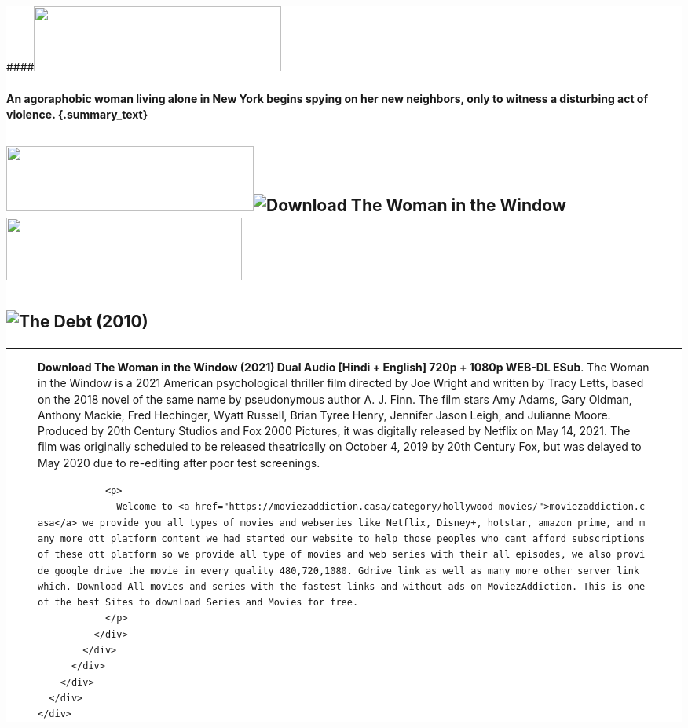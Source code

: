 ####<img loading="lazy" class="aligncenter" src="https://moviezaddiction.casa//wp-content/uploads/2018/02/Plot.jpeg?zoom=0.8099999785423279&resize=315%2C83&ssl=1" srcset="https://moviezaddiction.casa//wp-content/uploads/2018/02/Plot.jpeg?zoom=0.8999999761581421&resize=315%2C83&ssl=1" width="315" height="83" /> 

#### <span>An agoraphobic woman living alone in New York begins spying on her new neighbors, only to witness a disturbing act of violence.</span> {.summary_text}

<div class="wp-block-image">
  <h2 class="aligncenter is-resized">
    <img loading="lazy" class="aligncenter" src="https://i1.wp.com/moviezaddiction.casa/wp-content/uploads/2018/02/Screenshots-Button.png?zoom=0.8099999785423279&resize=315%2C83&ssl=1" srcset="https://moviezaddiction.casa//wp-content/uploads/2018/02/Screenshots-Button.png?zoom=0.8999999761581421&resize=315%2C83&ssl=1" width="315" height="83" /><img loading="lazy" class="aligncenter" src="https://1.bp.blogspot.com/-Ht16R0qWSFI/YJ5EJBBSanI/AAAAAAAAACE/XpcFXt0u1KU_3x_VOOwVSshPgNulYsQcwCLcBGAsYHQ/s1852/MoviezAddiction.Casa%2B-%2BThe%2BWoman%2Bin%2Bthe%2BWindow%2B%25282021%2529%2B720p%2BWEB-DL%2Bx264%2BHE-AAC%2BESub%2BDual%2BAudio%2B%255BHindi%2BDD%2B5.1CH%2B%252B%2BEnglish%2B945MB.mkv.jpg" alt="Download The Woman in the Window" width="1297" height="1852" /><img loading="lazy" class="aligncenter size-full wp-image-75359" src="https://moviezaddiction.casa/wp-content/uploads/2021/02/Download-Button-1-2.png" alt width="300" height="80" />
  </h2>
  
  <h2 class="aligncenter is-resized">
    <img loading="lazy" class="aligncenter" src="https://i.imgur.com/Ds7bb.gif" alt="The Debt (2010)" width="594" height="69" />
  </h2>
  
  <hr />
  <figure class="aligncenter is-resized"> 
  
  <div class="mod" data-md="50" data-hveid="250" data-ved="0ahUKEwi-7dnvqo7WAhXLsFQKHTILBKEQkCkI-gEoAzAn">
    <div class="_cgc kno-fb-ctx" data-hveid="251" data-ved="0ahUKEwi-7dnvqo7WAhXLsFQKHTILBKEQziAI-wEoADAn">
      <div class="r-iH9cFH0n0MiE">
        <div class="mod" data-md="50" data-hveid="228" data-ved="0ahUKEwjniJq86tTWAhULK48KHU9mChkQkCkI5AEoBDAh">
          <div class="_cgc kno-fb-ctx" data-hveid="229" data-ved="0ahUKEwjniJq86tTWAhULK48KHU9mChkQziAI5QEoADAh">
            <div class="r-iwKCMzMr_HBQ">
              <div class="overviewContainer ng-star-inserted">
                <p>
                  <strong>Download The Woman in the Window (2021) Dual Audio [Hindi + English] 720p + 1080p WEB-DL ESub</strong>. The Woman in the Window is a 2021 American psychological thriller film directed by Joe Wright and written by Tracy Letts, based on the 2018 novel of the same name by pseudonymous author A. J. Finn. The film stars Amy Adams, Gary Oldman, Anthony Mackie, Fred Hechinger, Wyatt Russell, Brian Tyree Henry, Jennifer Jason Leigh, and Julianne Moore. Produced by 20th Century Studios and Fox 2000 Pictures, it was digitally released by Netflix on May 14, 2021. The film was originally scheduled to be released theatrically on October 4, 2019 by 20th Century Fox, but was delayed to May 2020 due to re-editing after poor test screenings.
                </p>
                
                <p>
                  Welcome to <a href="https://moviezaddiction.casa/category/hollywood-movies/">moviezaddiction.casa</a> we provide you all types of movies and webseries like Netflix, Disney+, hotstar, amazon prime, and many more ott platform content we had started our website to help those peoples who cant afford subscriptions of these ott platform so we provide all type of movies and web series with their all episodes, we also provide google drive the movie in every quality 480,720,1080. Gdrive link as well as many more other server link which. Download All movies and series with the fastest links and without ads on MoviezAddiction. This is one of the best Sites to download Series and Movies for free.
                </p>
              </div>
            </div>
          </div>
        </div>
      </div>
    </div>
  </div></figure>
</div>